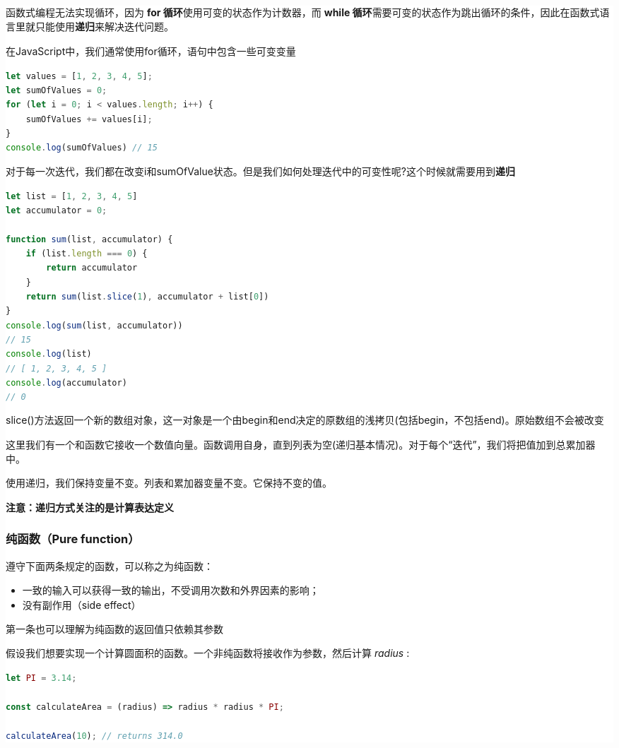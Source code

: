 函数式编程无法实现循环，因为 **for 循环**使用可变的状态作为计数器，而 **while 循环**需要可变的状态作为跳出循环的条件，因此在函数式语言里就只能使用**递归**来解决迭代问题。

在JavaScript中，我们通常使用for循环，语句中包含一些可变变量

```javascript
let values = [1, 2, 3, 4, 5];
let sumOfValues = 0;
for (let i = 0; i < values.length; i++) {
	sumOfValues += values[i];
}
console.log(sumOfValues) // 15
```

对于每一次迭代，我们都在改变i和sumOfValue状态。但是我们如何处理迭代中的可变性呢?这个时候就需要用到**递归**

```javascript
let list = [1, 2, 3, 4, 5]
let accumulator = 0;

function sum(list, accumulator) {
	if (list.length === 0) {
		return accumulator
	}
	return sum(list.slice(1), accumulator + list[0])
}
console.log(sum(list, accumulator))
// 15
console.log(list)
// [ 1, 2, 3, 4, 5 ]
console.log(accumulator)
// 0
```

slice()方法返回一个新的数组对象，这一对象是一个由begin和end决定的原数组的浅拷贝(包括begin，不包括end)。原始数组不会被改变

这里我们有一个和函数它接收一个数值向量。函数调用自身，直到列表为空(递归基本情况)。对于每个“迭代”，我们将把值加到总累加器中。

使用递归，我们保持变量不变。列表和累加器变量不变。它保持不变的值。

**注意：递归方式关注的是计算表达定义**

### 纯函数（Pure function）

遵守下面两条规定的函数，可以称之为纯函数：

- 一致的输入可以获得一致的输出，不受调用次数和外界因素的影响；
- 没有副作用（side effect）

第一条也可以理解为纯函数的返回值只依赖其参数

假设我们想要实现一个计算圆面积的函数。一个非纯函数将接收作为参数，然后计算 *radius* :



```javascript
let PI = 3.14;

const calculateArea = (radius) => radius * radius * PI;

calculateArea(10); // returns 314.0
```
